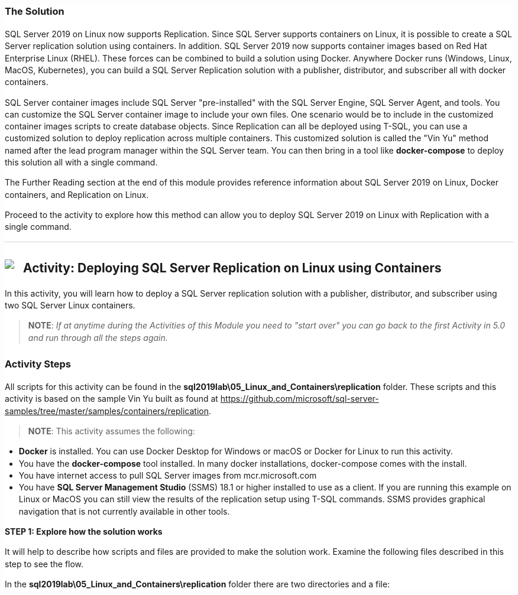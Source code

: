 <h3><b><a name="solution">The Solution</a></b></h3>

SQL Server 2019 on Linux now supports Replication. Since SQL Server supports containers on Linux, it is possible to create a SQL Server replication solution using containers. In addition. SQL Server 2019 now supports container images based on Red Hat Enterprise Linux (RHEL). These forces can be combined to build a solution using Docker. Anywhere Docker runs (Windows, Linux, MacOS, Kubernetes), you can build a SQL Server Replication solution with a publisher, distributor, and subscriber all with docker containers.

SQL Server container images include SQL Server "pre-installed" with the SQL Server Engine, SQL Server Agent, and tools. You can customize the SQL Server container image to include your own files. One scenario would be to include in the customized container images scripts to create database objects. Since Replication can all be deployed using T-SQL, you can use a customized solution to deploy replication across multiple containers. This customized solution is called the "Vin Yu" method named after the lead program manager within the SQL Server team. You can then bring in a tool like **docker-compose** to deploy this solution all with a single command.

The Further Reading section at the end of this module provides reference information about SQL Server 2019 on Linux, Docker containers, and Replication on Linux.

Proceed to the activity to explore how this method can allow you to deploy SQL Server 2019 on Linux with Replication with a single command.

<p style="border-bottom: 1px solid lightgrey;"></p>

<h2><img style="float: left; margin: 0px 15px 15px 0px;" src="https://github.com/microsoft/sqlworkshops/blob/master/graphics/point1.png?raw=true"><b><a name="activitylinuxrepl">     Activity: Deploying SQL Server Replication on Linux using Containers</a></b></h2>

In this activity, you will learn how to deploy a SQL Server replication solution with a publisher, distributor, and subscriber using two SQL Server Linux containers.

>**NOTE**: *If at anytime during the Activities of this Module you need to "start over" you can go back to the first Activity in 5.0 and run through all the steps again.*

<h3><b><a name="activitysteps">Activity Steps</a></b></h3>

All scripts for this activity can be found in the **sql2019lab\05_Linux_and_Containers\replication** folder. These scripts and this activity is based on the sample Vin Yu built as found at https://github.com/microsoft/sql-server-samples/tree/master/samples/containers/replication.

>**NOTE**: This activity assumes the following:

- **Docker** is installed. You can use Docker Desktop for Windows or macOS or Docker for Linux to run this activity.
- You have the **docker-compose** tool installed. In many docker installations, docker-compose comes with the install.
- You have internet access to pull SQL Server images from mcr.microsoft.com
- You have **SQL Server Management Studio** (SSMS) 18.1 or higher installed to use as a client. If you are running this example on Linux or MacOS you can still view the results of the replication setup using T-SQL commands. SSMS provides graphical navigation that is not currently available in other tools.

**STEP 1: Explore how the solution works**

It will help to describe how scripts and files are provided to make the solution work. Examine the following files described in this step to see the flow.

In the **sql2019lab\05_Linux_and_Containers\replication** folder there are two directories and a file:
